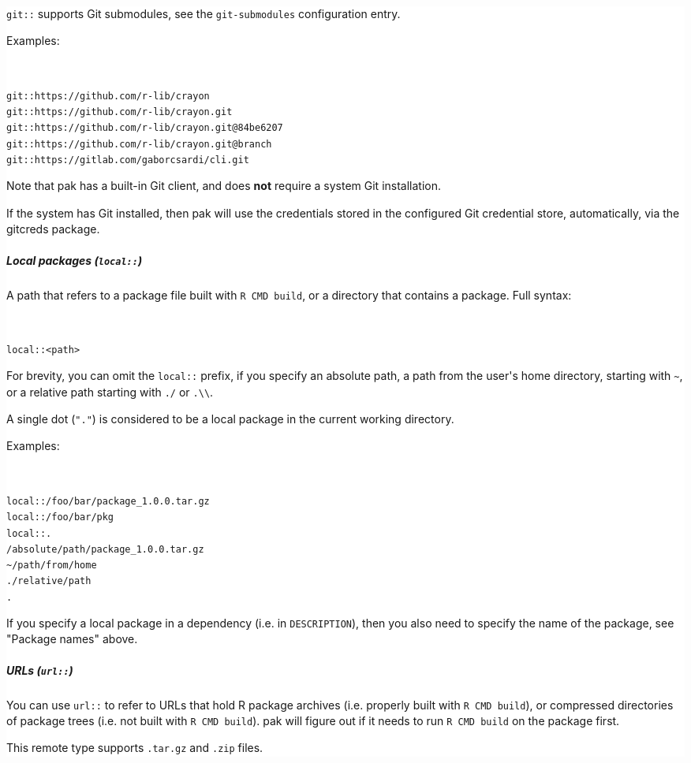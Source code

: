 `git::` supports Git submodules, see the `git-submodules` configuration
entry.

Examples:

 

    git::https://github.com/r-lib/crayon
    git::https://github.com/r-lib/crayon.git
    git::https://github.com/r-lib/crayon.git@84be6207
    git::https://github.com/r-lib/crayon.git@branch
    git::https://gitlab.com/gaborcsardi/cli.git

Note that pak has a built-in Git client, and does **not** require a
system Git installation.

If the system has Git installed, then pak will use the credentials
stored in the configured Git credential store, automatically, via the
gitcreds package.

##### Local packages (`local::`)

A path that refers to a package file built with `R CMD build`, or a
directory that contains a package. Full syntax:

 

    local::<path>

For brevity, you can omit the `local::` prefix, if you specify an
absolute path, a path from the user's home directory, starting with `~`,
or a relative path starting with `./` or `.\\`.

A single dot (`"."`) is considered to be a local package in the current
working directory.

Examples:

 

    local::/foo/bar/package_1.0.0.tar.gz
    local::/foo/bar/pkg
    local::.
    /absolute/path/package_1.0.0.tar.gz
    ~/path/from/home
    ./relative/path
    .

If you specify a local package in a dependency (i.e. in `DESCRIPTION`),
then you also need to specify the name of the package, see "Package
names" above.

##### URLs (`url::`)

You can use `url::` to refer to URLs that hold R package archives (i.e.
properly built with `R CMD build`), or compressed directories of package
trees (i.e. not built with `R CMD build`). pak will figure out if it
needs to run `R CMD build` on the package first.

This remote type supports `.tar.gz` and `.zip` files.
